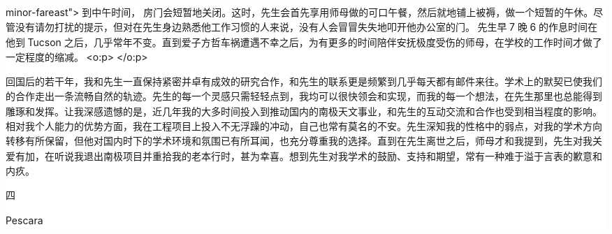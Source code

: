 minor-fareast">
   到中午时间，
  </span>
  <span lang="ZH-CN">
  </span>
  <span lang="ZH-CN" style="font-family:宋体;mso-ascii-font-family:Calibri;mso-ascii-theme-font:minor-latin;
mso-fareast-font-family:宋体;mso-fareast-theme-font:minor-fareast">
   房门会短暂地关闭。这时，先生会首先享用师母做的可口午餐，然后就地铺上被褥，做一个短暂的午休。尽管没有请勿打扰的提示，但对在先生身边熟悉他工作习惯的人来说，没有人会冒冒失失地叩开他办公室的门。
  </span>
  <span lang="ZH-CN">
  </span>
  <span lang="ZH-CN" style="font-family:宋体;mso-ascii-font-family:
Calibri;mso-ascii-theme-font:minor-latin;mso-fareast-font-family:宋体;mso-fareast-theme-font:
minor-fareast">
   先生早
  </span>
  7
  <span lang="ZH-CN" style="font-family:宋体;mso-ascii-font-family:
Calibri;mso-ascii-theme-font:minor-latin;mso-fareast-font-family:宋体;mso-fareast-theme-font:
minor-fareast">
   晚
  </span>
  6
  <span lang="ZH-CN" style="font-family:宋体;mso-ascii-font-family:
Calibri;mso-ascii-theme-font:minor-latin;mso-fareast-font-family:宋体;mso-fareast-theme-font:
minor-fareast">
   的作息时间在他到
  </span>
  Tucson
  <span lang="ZH-CN" style="font-family:宋体;
mso-ascii-font-family:Calibri;mso-ascii-theme-font:minor-latin;mso-fareast-font-family:
宋体;mso-fareast-theme-font:minor-fareast">
   之后，几乎常年不变。直到爱子方哲车祸遭遇不幸之后，为有更多的时间陪伴安抚极度受伤的师母，在学校的工作时间才做了一定程度的缩减。
  </span>
  <o:p>
  </o:p>
 </p>
 <p class="MsoNormal">
  <span lang="ZH-CN" style="font-family:宋体;mso-ascii-font-family:
Calibri;mso-ascii-theme-font:minor-latin;mso-fareast-font-family:宋体;mso-fareast-theme-font:
minor-fareast">
   回国后的若干年，我和先生一直保持紧密并卓有成效的研究合作，和先生的联系更是频繁到几乎每天都有邮件来往。学术上的默契已使我们的合作走出一条流畅自然的轨迹。先生的每一个灵感只需轻轻点到，我均可以很快领会和实现，而我的每一个想法，在先生那里也总能得到雕琢和发挥。让我深感遗憾的是，近几年我的大多时间投入到推动国内的南极天文事业，和先生的互动交流和合作也受到相当程度的影响。相对我个人能力的优势方面，我在工程项目上投入不无浮躁的冲动，自己也常有莫名的不安。先生深知我的性格中的弱点，对我的学术方向转移有所保留，但他对国内时下的学术环境和氛围已有所耳闻，也充分尊重我的选择。直到在先生离世之后，师母才和我提到，先生对我关爱有加，在听说我退出南极项目并重拾我的老本行时，甚为幸喜。想到先生对我学术的鼓励、支持和期望，常有一种难于溢于言表的歉意和内疚。
  </span>
  <o:p>
  </o:p>
 </p>
 <p class="MsoNormal">
  <span lang="ZH-CN" style="font-family:宋体;mso-ascii-font-family:
Calibri;mso-ascii-theme-font:minor-latin;mso-fareast-font-family:宋体;mso-fareast-theme-font:
minor-fareast">
   四
  </span>
  <o:p>
  </o:p>
 </p>
 <p class="MsoNormal">
  Pescara
  <span lang="ZH-CN" style="font-family:宋体;mso-ascii-font-family:
Calibri;mso-ascii-theme-font:minor-latin;mso-fareast-font-family:宋体;mso-fareast-theme-font:
minor-fareast">